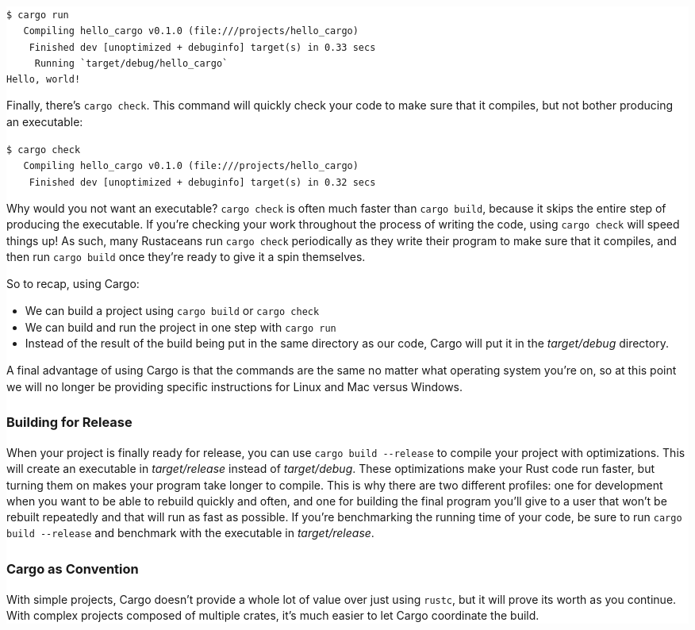 ```
$ cargo run
   Compiling hello_cargo v0.1.0 (file:///projects/hello_cargo)
    Finished dev [unoptimized + debuginfo] target(s) in 0.33 secs
     Running `target/debug/hello_cargo`
Hello, world!
```

Finally, there’s `cargo check`. This command will quickly check your code to
make sure that it compiles, but not bother producing an executable:

```
$ cargo check
   Compiling hello_cargo v0.1.0 (file:///projects/hello_cargo)
    Finished dev [unoptimized + debuginfo] target(s) in 0.32 secs
```

Why would you not want an executable? `cargo check` is often much faster than
`cargo build`, because it skips the entire step of producing the executable. If
you’re checking your work throughout the process of writing the code, using
`cargo check` will speed things up! As such, many Rustaceans run `cargo check`
periodically as they write their program to make sure that it compiles, and
then run `cargo build` once they’re ready to give it a spin themselves.

So to recap, using Cargo:

- We can build a project using `cargo build` or `cargo check`
- We can build and run the project in one step with `cargo run`
- Instead of the result of the build being put in the same directory as our
  code, Cargo will put it in the *target/debug* directory.

A final advantage of using Cargo is that the commands are the same no matter
what operating system you’re on, so at this point we will no longer be
providing specific instructions for Linux and Mac versus Windows.

### Building for Release

When your project is finally ready for release, you can use `cargo build
--release` to compile your project with optimizations. This will create an
executable in *target/release* instead of *target/debug*. These optimizations
make your Rust code run faster, but turning them on makes your program take
longer to compile. This is why there are two different profiles: one for
development when you want to be able to rebuild quickly and often, and one for
building the final program you’ll give to a user that won’t be rebuilt
repeatedly and that will run as fast as possible. If you’re benchmarking the
running time of your code, be sure to run `cargo build --release` and benchmark
with the executable in *target/release*.

### Cargo as Convention

With simple projects, Cargo doesn’t provide a whole lot of value over just
using `rustc`, but it will prove its worth as you continue. With complex
projects composed of multiple crates, it’s much easier to let Cargo coordinate
the build.
